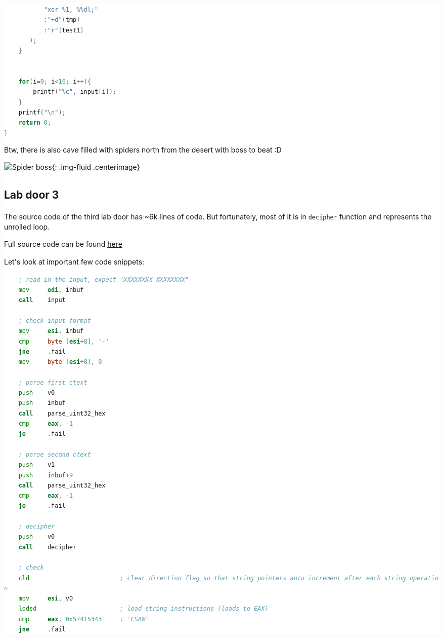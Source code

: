 ~~~c
           "xor %1, %%dl;"
           :"+d"(tmp)
           :"r"(test1)
       );
    }


    for(i=0; i<16; i++){
        printf("%c", input[i]);
    }
    printf("\n");
    return 0;
}
~~~

Btw, there is also cave filled with spiders north from the desert with boss to beat :D

![Spider boss]({static}/images/2019_1_4_sourcery.png){: .img-fluid .centerimage}

## Lab door 3

The source code of the third lab door has ~6k lines of code. But fortunately, most of it is in `decipher` function and represents the unrolled loop.

Full source code can be found [here](https://github.com/F3real/ctf_solutions/blob/master/2018/pwn_adventure_sourcery/LabDoor3/LabDoor3.asm)

Let's look at important few code snippets:

~~~asm
	; read in the input, expect "XXXXXXXX-XXXXXXXX"
	mov     edi, inbuf
	call    input

	; check input format
	mov		esi, inbuf
	cmp		byte [esi+8], '-'
	jne		.fail
	mov		byte [esi+8], 0

	; parse first ctext
	push	v0
	push	inbuf
	call	parse_uint32_hex
	cmp		eax, -1
	je		.fail

	; parse second ctext
	push	v1
	push	inbuf+9
	call	parse_uint32_hex
	cmp		eax, -1
	je		.fail

	; decipher
	push	v0
	call	decipher

	; check
	cld                         ; clear direction flag so that string pointers auto increment after each string operation
	mov		esi, v0             
	lodsd                       ; load string instructions (loads to EAX)
	cmp		eax, 0x57415343		; 'CSAW'
	jne		.fail
~~~